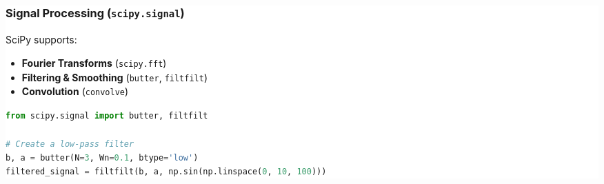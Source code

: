 ### Signal Processing (`scipy.signal`)
SciPy supports:
- **Fourier Transforms** (`scipy.fft`)
- **Filtering & Smoothing** (`butter`, `filtfilt`)
- **Convolution** (`convolve`)

```python
from scipy.signal import butter, filtfilt

# Create a low-pass filter
b, a = butter(N=3, Wn=0.1, btype='low')
filtered_signal = filtfilt(b, a, np.sin(np.linspace(0, 10, 100)))
```
